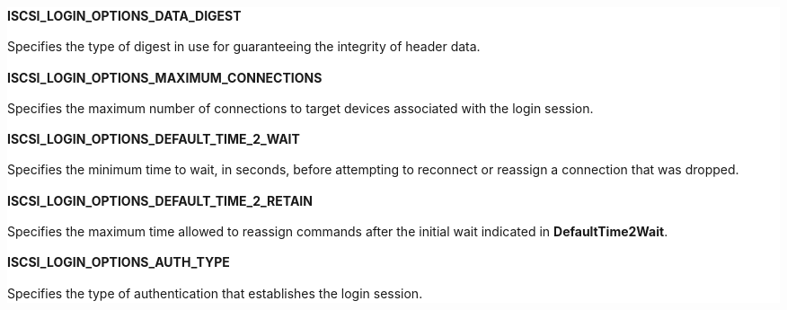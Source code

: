 </td>
</tr>
<tr>
<td width="40%"><a id="ISCSI_LOGIN_OPTIONS_DATA_DIGEST"></a><a id="iscsi_login_options_data_digest"></a><dl>
<dt><b>ISCSI_LOGIN_OPTIONS_DATA_DIGEST</b></dt>
</dl>
</td>
<td width="60%">
Specifies the type of digest in use for guaranteeing the integrity of header data.

</td>
</tr>
<tr>
<td width="40%"><a id="ISCSI_LOGIN_OPTIONS_MAXIMUM_CONNECTIONS"></a><a id="iscsi_login_options_maximum_connections"></a><dl>
<dt><b>ISCSI_LOGIN_OPTIONS_MAXIMUM_CONNECTIONS</b></dt>
</dl>
</td>
<td width="60%">
Specifies the maximum number of connections to target devices associated with the login session. 

</td>
</tr>
<tr>
<td width="40%"><a id="ISCSI_LOGIN_OPTIONS_DEFAULT_TIME_2_WAIT"></a><a id="iscsi_login_options_default_time_2_wait"></a><dl>
<dt><b>ISCSI_LOGIN_OPTIONS_DEFAULT_TIME_2_WAIT</b></dt>
</dl>
</td>
<td width="60%">
Specifies the minimum time to wait, in seconds, before attempting to reconnect or reassign a connection that was dropped. 

</td>
</tr>
<tr>
<td width="40%"><a id="ISCSI_LOGIN_OPTIONS_DEFAULT_TIME_2_RETAIN"></a><a id="iscsi_login_options_default_time_2_retain"></a><dl>
<dt><b>ISCSI_LOGIN_OPTIONS_DEFAULT_TIME_2_RETAIN</b></dt>
</dl>
</td>
<td width="60%">
Specifies the maximum time allowed to reassign commands after the initial wait indicated in <b>DefaultTime2Wait</b>.

</td>
</tr>
<tr>
<td width="40%"><a id="ISCSI_LOGIN_OPTIONS_AUTH_TYPE"></a><a id="iscsi_login_options_auth_type"></a><dl>
<dt><b>ISCSI_LOGIN_OPTIONS_AUTH_TYPE</b></dt>
</dl>
</td>
<td width="60%">
Specifies the type of authentication that establishes the login session. 
